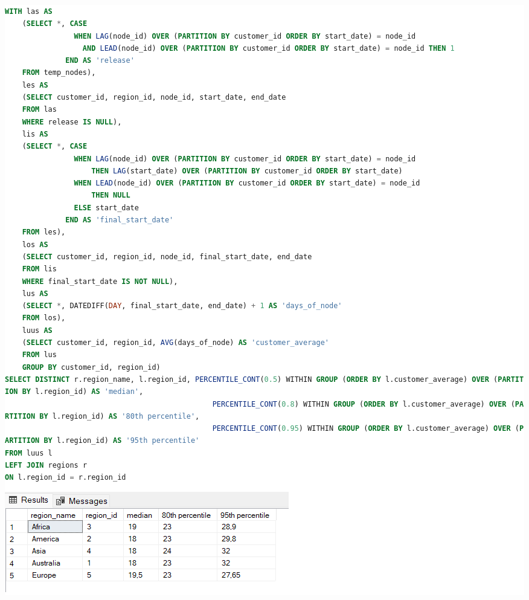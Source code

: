 ```SQL
WITH las AS
	(SELECT *, CASE
				WHEN LAG(node_id) OVER (PARTITION BY customer_id ORDER BY start_date) = node_id 
				  AND LEAD(node_id) OVER (PARTITION BY customer_id ORDER BY start_date) = node_id THEN 1
			  END AS 'release'
	FROM temp_nodes),
	les AS
	(SELECT customer_id, region_id, node_id, start_date, end_date
	FROM las
	WHERE release IS NULL),
	lis AS
	(SELECT *, CASE
				WHEN LAG(node_id) OVER (PARTITION BY customer_id ORDER BY start_date) = node_id 
					THEN LAG(start_date) OVER (PARTITION BY customer_id ORDER BY start_date) 
				WHEN LEAD(node_id) OVER (PARTITION BY customer_id ORDER BY start_date) = node_id
					THEN NULL
				ELSE start_date
			  END AS 'final_start_date'
	FROM les),
	los AS
	(SELECT customer_id, region_id, node_id, final_start_date, end_date
	FROM lis
	WHERE final_start_date IS NOT NULL),
	lus AS
	(SELECT *, DATEDIFF(DAY, final_start_date, end_date) + 1 AS 'days_of_node'
	FROM los),
	luus AS
	(SELECT customer_id, region_id, AVG(days_of_node) AS 'customer_average'
	FROM lus
	GROUP BY customer_id, region_id)
SELECT DISTINCT r.region_name, l.region_id, PERCENTILE_CONT(0.5) WITHIN GROUP (ORDER BY l.customer_average) OVER (PARTITION BY l.region_id) AS 'median',
												PERCENTILE_CONT(0.8) WITHIN GROUP (ORDER BY l.customer_average) OVER (PARTITION BY l.region_id) AS '80th percentile',
												PERCENTILE_CONT(0.95) WITHIN GROUP (ORDER BY l.customer_average) OVER (PARTITION BY l.region_id) AS '95th percentile'
FROM luus l
LEFT JOIN regions r
ON l.region_id = r.region_id
```
![Alt text](<data bank pics/dbs5.png>)
